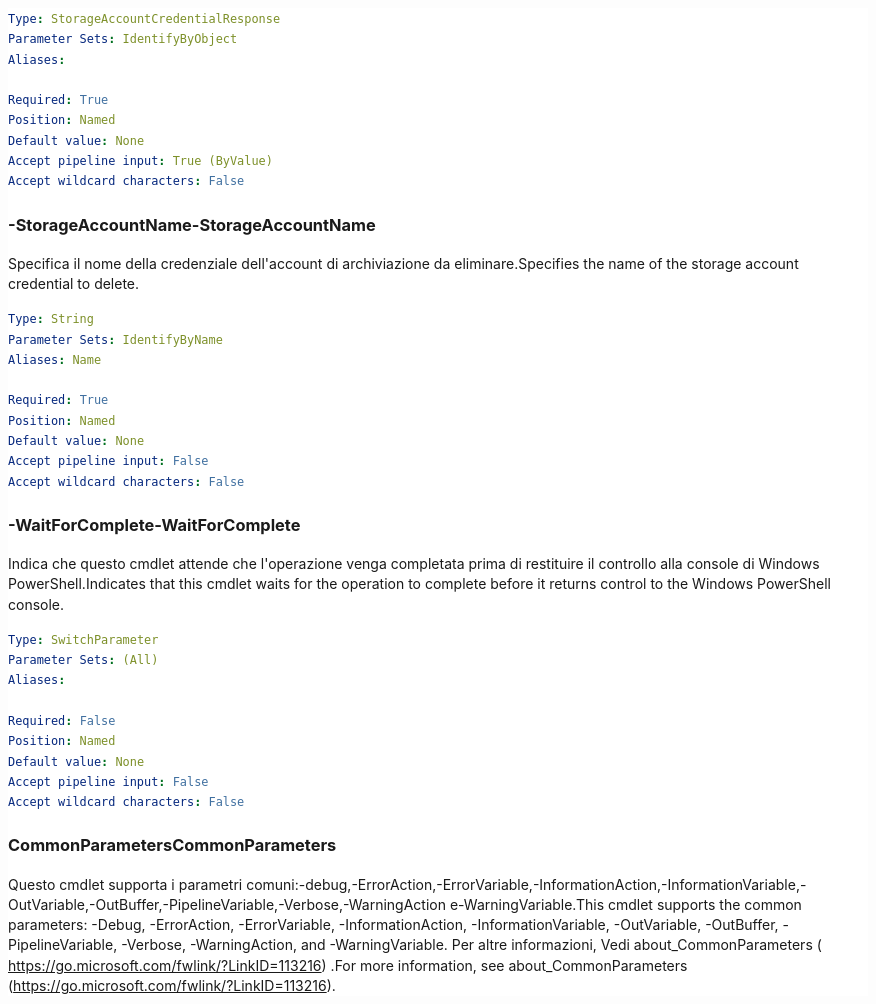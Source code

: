 ```yaml
Type: StorageAccountCredentialResponse
Parameter Sets: IdentifyByObject
Aliases: 

Required: True
Position: Named
Default value: None
Accept pipeline input: True (ByValue)
Accept wildcard characters: False
```

### <span data-ttu-id="1969e-128">-StorageAccountName</span><span class="sxs-lookup"><span data-stu-id="1969e-128">-StorageAccountName</span></span>
<span data-ttu-id="1969e-129">Specifica il nome della credenziale dell'account di archiviazione da eliminare.</span><span class="sxs-lookup"><span data-stu-id="1969e-129">Specifies the name of the storage account credential to delete.</span></span>

```yaml
Type: String
Parameter Sets: IdentifyByName
Aliases: Name

Required: True
Position: Named
Default value: None
Accept pipeline input: False
Accept wildcard characters: False
```

### <span data-ttu-id="1969e-130">-WaitForComplete</span><span class="sxs-lookup"><span data-stu-id="1969e-130">-WaitForComplete</span></span>
<span data-ttu-id="1969e-131">Indica che questo cmdlet attende che l'operazione venga completata prima di restituire il controllo alla console di Windows PowerShell.</span><span class="sxs-lookup"><span data-stu-id="1969e-131">Indicates that this cmdlet waits for the operation to complete before it returns control to the Windows PowerShell console.</span></span>

```yaml
Type: SwitchParameter
Parameter Sets: (All)
Aliases: 

Required: False
Position: Named
Default value: None
Accept pipeline input: False
Accept wildcard characters: False
```

### <span data-ttu-id="1969e-132">CommonParameters</span><span class="sxs-lookup"><span data-stu-id="1969e-132">CommonParameters</span></span>
<span data-ttu-id="1969e-133">Questo cmdlet supporta i parametri comuni:-debug,-ErrorAction,-ErrorVariable,-InformationAction,-InformationVariable,-OutVariable,-OutBuffer,-PipelineVariable,-Verbose,-WarningAction e-WarningVariable.</span><span class="sxs-lookup"><span data-stu-id="1969e-133">This cmdlet supports the common parameters: -Debug, -ErrorAction, -ErrorVariable, -InformationAction, -InformationVariable, -OutVariable, -OutBuffer, -PipelineVariable, -Verbose, -WarningAction, and -WarningVariable.</span></span> <span data-ttu-id="1969e-134">Per altre informazioni, Vedi about_CommonParameters ( https://go.microsoft.com/fwlink/?LinkID=113216) .</span><span class="sxs-lookup"><span data-stu-id="1969e-134">For more information, see about_CommonParameters (https://go.microsoft.com/fwlink/?LinkID=113216).</span></span>
